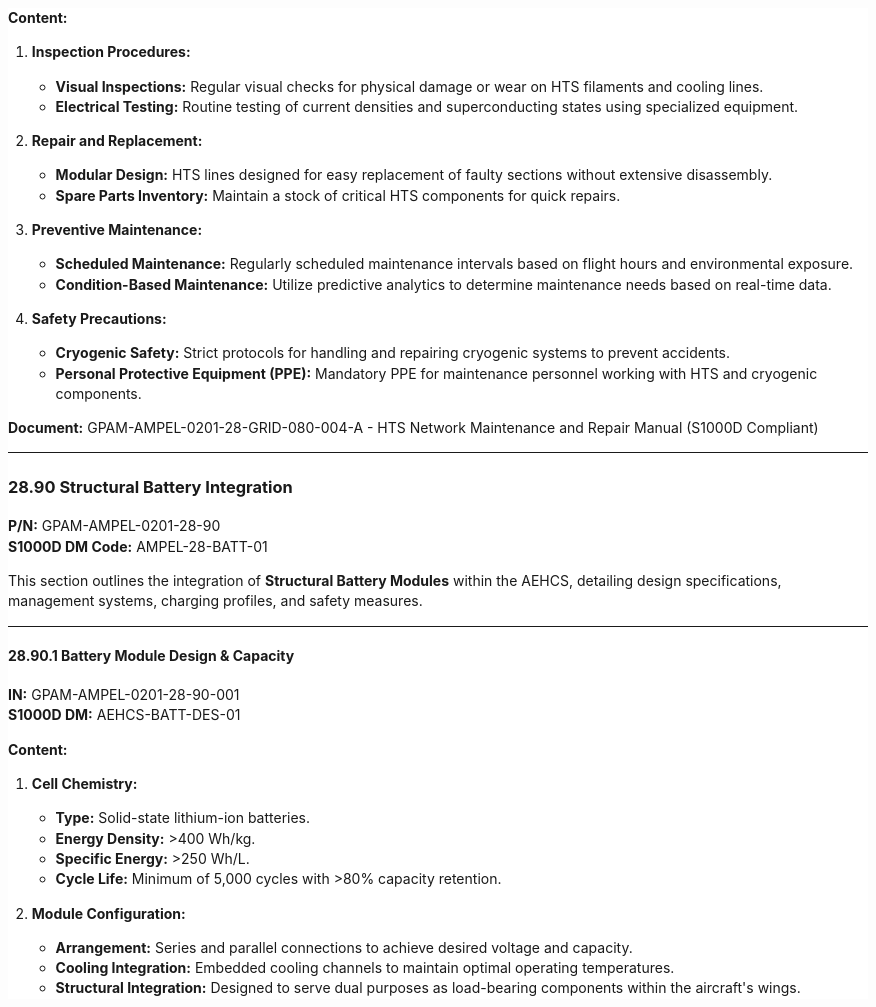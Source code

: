 **Content:**

1. **Inspection Procedures:**
   - **Visual Inspections:** Regular visual checks for physical damage or wear on HTS filaments and cooling lines.
   - **Electrical Testing:** Routine testing of current densities and superconducting states using specialized equipment.

2. **Repair and Replacement:**
   - **Modular Design:** HTS lines designed for easy replacement of faulty sections without extensive disassembly.
   - **Spare Parts Inventory:** Maintain a stock of critical HTS components for quick repairs.

3. **Preventive Maintenance:**
   - **Scheduled Maintenance:** Regularly scheduled maintenance intervals based on flight hours and environmental exposure.
   - **Condition-Based Maintenance:** Utilize predictive analytics to determine maintenance needs based on real-time data.

4. **Safety Precautions:**
   - **Cryogenic Safety:** Strict protocols for handling and repairing cryogenic systems to prevent accidents.
   - **Personal Protective Equipment (PPE):** Mandatory PPE for maintenance personnel working with HTS and cryogenic components.

**Document:** GPAM-AMPEL-0201-28-GRID-080-004-A - HTS Network Maintenance and Repair Manual (S1000D Compliant)

---

### **28.90 Structural Battery Integration**

**P/N:** GPAM-AMPEL-0201-28-90  
**S1000D DM Code:** AMPEL-28-BATT-01  

This section outlines the integration of **Structural Battery Modules** within the AEHCS, detailing design specifications, management systems, charging profiles, and safety measures.

---

#### **28.90.1 Battery Module Design & Capacity**

**IN:** GPAM-AMPEL-0201-28-90-001  
**S1000D DM:** AEHCS-BATT-DES-01

**Content:**

1. **Cell Chemistry:**
   - **Type:** Solid-state lithium-ion batteries.
   - **Energy Density:** >400 Wh/kg.
   - **Specific Energy:** >250 Wh/L.
   - **Cycle Life:** Minimum of 5,000 cycles with >80% capacity retention.

2. **Module Configuration:**
   - **Arrangement:** Series and parallel connections to achieve desired voltage and capacity.
   - **Cooling Integration:** Embedded cooling channels to maintain optimal operating temperatures.
   - **Structural Integration:** Designed to serve dual purposes as load-bearing components within the aircraft's wings.
